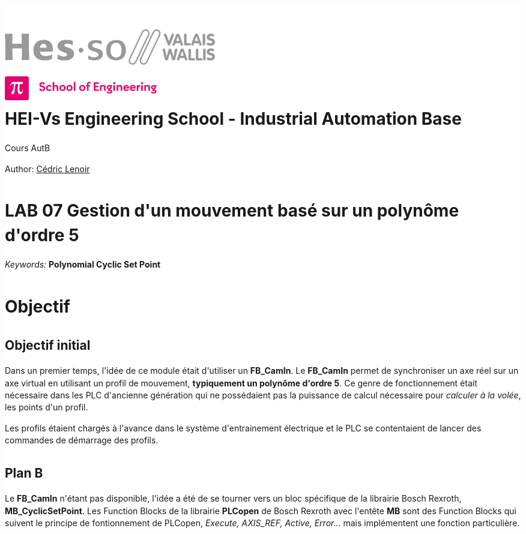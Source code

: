 <h1 align="left">
  <br>
  <img src="./img/hei-en.png" alt="HEI-Vs Logo" width="350">
  <br>
  HEI-Vs Engineering School - Industrial Automation Base
  <br>
</h1>

Cours AutB

Author: [Cédric Lenoir](mailto:cedric.lenoir@hevs.ch)

# LAB 07 Gestion d'un mouvement basé sur un polynôme d'ordre 5

*Keywords:* **Polynomial Cyclic Set Point**

# Objectif
## Objectif initial
Dans un premier temps, l'idée de ce module était d'utiliser un **FB_CamIn**. Le **FB_CamIn** permet de synchroniser un axe réel sur un axe virtual en utilisant un profil de mouvement, **typiquement un polynôme d'ordre 5**.
Ce genre de fonctionnement était nécessaire dans les PLC d'ancienne génération qui ne possédaient pas la puissance de calcul nécessaire pour *calculer à la volée*, les points d'un profil.

Les profils étaient chargés à l'avance dans le système d'entrainement électrique et le PLC se contentaient de lancer des commandes de démarrage des profils.

## Plan B
Le **FB_CamIn** n'étant pas disponible, l'idée a été de se tourner vers un bloc spécifique de la librairie Bosch Rexroth, **MB_CyclicSetPoint**. Les Function Blocks de la librairie **PLCopen** de Bosch Rexroth avec l'entête **MB** sont des Function Blocks qui suivent le principe de fontionnement de PLCopen, *Execute, AXIS_REF, Active, Error...* mais implémentent une fonction particulière.
